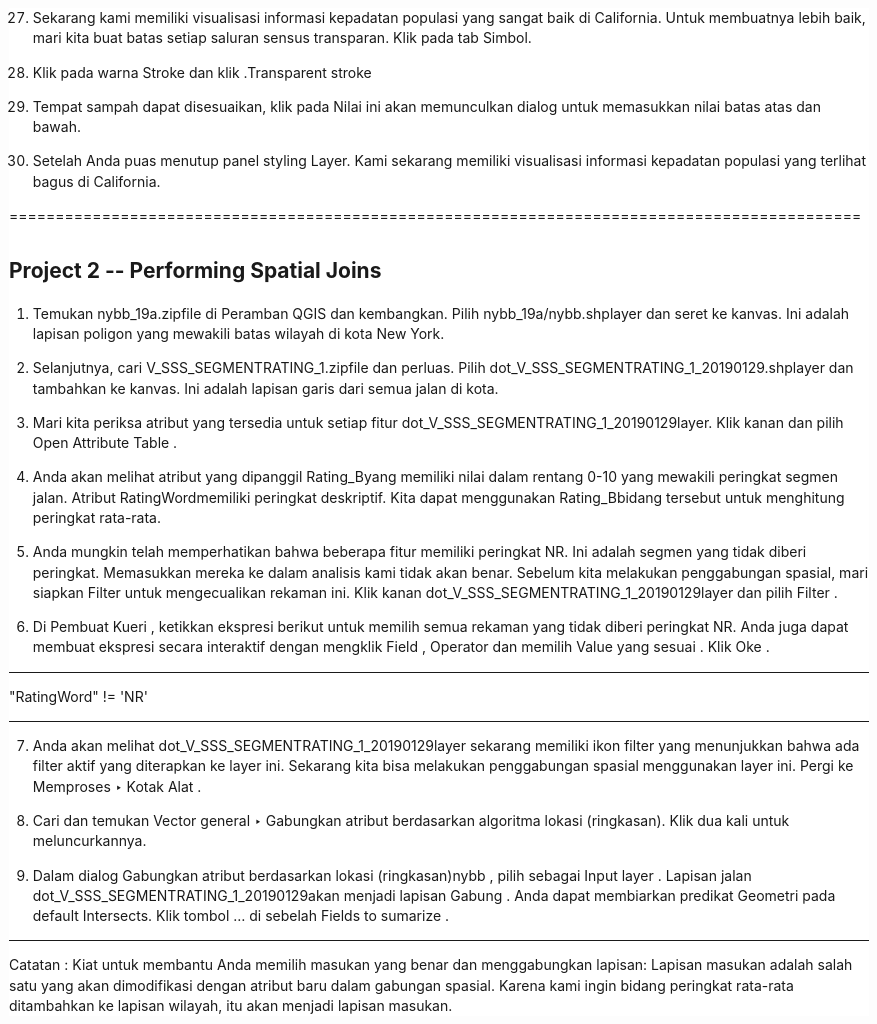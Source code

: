 27. Sekarang kami memiliki visualisasi informasi kepadatan populasi yang sangat baik di California. Untuk membuatnya lebih baik, mari kita buat batas setiap saluran sensus transparan. Klik pada tab Simbol.

28. Klik pada warna Stroke dan klik .Transparent stroke

29. Tempat sampah dapat disesuaikan, klik pada Nilai ini akan memunculkan dialog untuk memasukkan nilai batas atas dan bawah.

30. Setelah Anda puas menutup panel styling Layer. Kami sekarang memiliki visualisasi informasi kepadatan populasi yang terlihat bagus di California.
 
============================================================================================
 
## Project 2 -- Performing Spatial Joins

1. Temukan nybb_19a.zipfile di Peramban QGIS dan kembangkan. Pilih nybb_19a/nybb.shplayer dan seret ke kanvas. Ini adalah lapisan poligon yang mewakili batas wilayah di kota New York.

2. Selanjutnya, cari V_SSS_SEGMENTRATING_1.zipfile dan perluas. Pilih dot_V_SSS_SEGMENTRATING_1_20190129.shplayer dan tambahkan ke kanvas. Ini adalah lapisan garis dari semua jalan di kota.

3. Mari kita periksa atribut yang tersedia untuk setiap fitur dot_V_SSS_SEGMENTRATING_1_20190129layer. Klik kanan dan pilih Open Attribute Table .

4. Anda akan melihat atribut yang dipanggil Rating_Byang memiliki nilai dalam rentang 0-10 yang mewakili peringkat segmen jalan. Atribut RatingWordmemiliki peringkat deskriptif. Kita dapat menggunakan Rating_Bbidang tersebut untuk menghitung peringkat rata-rata.

5. Anda mungkin telah memperhatikan bahwa beberapa fitur memiliki peringkat NR. Ini adalah segmen yang tidak diberi peringkat. Memasukkan mereka ke dalam analisis kami tidak akan benar. Sebelum kita melakukan penggabungan spasial, mari siapkan Filter untuk mengecualikan rekaman ini. Klik kanan dot_V_SSS_SEGMENTRATING_1_20190129layer dan pilih Filter .

6. Di Pembuat Kueri , ketikkan ekspresi berikut untuk memilih semua rekaman yang tidak diberi peringkat NR. Anda juga dapat membuat ekspresi secara interaktif dengan mengklik Field , Operator dan memilih Value yang sesuai . Klik Oke .

------------------------

"RatingWord" != 'NR'

------------------------

7. Anda akan melihat dot_V_SSS_SEGMENTRATING_1_20190129layer sekarang memiliki ikon filter yang menunjukkan bahwa ada filter aktif yang diterapkan ke layer ini. Sekarang kita bisa melakukan penggabungan spasial menggunakan layer ini. Pergi ke Memproses ‣ Kotak Alat .

8. Cari dan temukan Vector general ‣ Gabungkan atribut berdasarkan algoritma lokasi (ringkasan). Klik dua kali untuk meluncurkannya.

9. Dalam dialog Gabungkan atribut berdasarkan lokasi (ringkasan)nybb , pilih sebagai Input layer . Lapisan jalan dot_V_SSS_SEGMENTRATING_1_20190129akan menjadi lapisan Gabung . Anda dapat membiarkan predikat Geometri pada default Intersects. Klik tombol … di sebelah Fields to sumarize .

------------------------

Catatan :
Kiat untuk membantu Anda memilih masukan yang benar dan menggabungkan lapisan: Lapisan masukan adalah salah satu yang akan dimodifikasi dengan atribut baru dalam gabungan spasial. Karena kami ingin bidang peringkat rata-rata ditambahkan ke lapisan wilayah, itu akan menjadi lapisan masukan.
